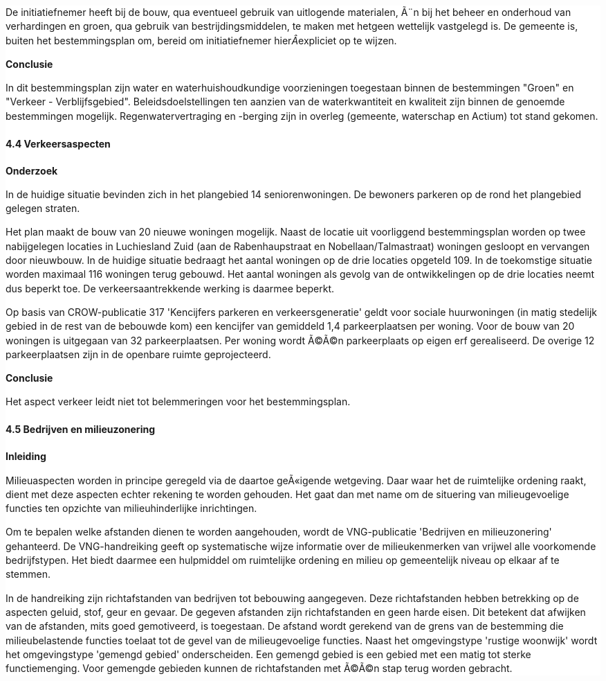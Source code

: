 De initiatiefnemer heeft bij de bouw, qua eventueel gebruik van uitlogende materialen, Ã¨n bij het beheer en onderhoud van verhardingen en groen, qua gebruik van bestrijdingsmiddelen, te maken met hetgeen wettelijk vastgelegd is. De gemeente is, buiten het bestemmingsplan om, bereid om initiatiefnemer hier*Â*expliciet op te wijzen.

**Conclusie**

In dit bestemmingsplan zijn water en waterhuishoudkundige voorzieningen toegestaan binnen de bestemmingen "Groen" en "Verkeer \- Verblijfsgebied". Beleidsdoelstellingen ten aanzien van de waterkwantiteit en kwaliteit zijn binnen de genoemde bestemmingen mogelijk. Regenwatervertraging en \-berging zijn in overleg (gemeente, waterschap en Actium) tot stand gekomen.

#### 4\.4 Verkeersaspecten

**Onderzoek**

In de huidige situatie bevinden zich in het plangebied 14 seniorenwoningen. De bewoners parkeren op de rond het plangebied gelegen straten.

Het plan maakt de bouw van 20 nieuwe woningen mogelijk. Naast de locatie uit voorliggend bestemmingsplan worden op twee nabijgelegen locaties in Luchiesland Zuid (aan de Rabenhaupstraat en Nobellaan/Talmastraat) woningen gesloopt en vervangen door nieuwbouw. In de huidige situatie bedraagt het aantal woningen op de drie locaties opgeteld 109\. In de toekomstige situatie worden maximaal 116 woningen terug gebouwd. Het aantal woningen als gevolg van de ontwikkelingen op de drie locaties neemt dus beperkt toe. De verkeersaantrekkende werking is daarmee beperkt.

Op basis van CROW\-publicatie 317 'Kencijfers parkeren en verkeersgeneratie' geldt voor sociale huurwoningen (in matig stedelijk gebied in de rest van de bebouwde kom) een kencijfer van gemiddeld 1,4 parkeerplaatsen per woning. Voor de bouw van 20 woningen is uitgegaan van 32 parkeerplaatsen. Per woning wordt Ã©Ã©n parkeerplaats op eigen erf gerealiseerd. De overige 12 parkeerplaatsen zijn in de openbare ruimte geprojecteerd.

**Conclusie**

Het aspect verkeer leidt niet tot belemmeringen voor het bestemmingsplan.

#### 4\.5 Bedrijven en milieuzonering

**Inleiding**

Milieuaspecten worden in principe geregeld via de daartoe geÃ«igende wetgeving. Daar waar het de ruimtelijke ordening raakt, dient met deze aspecten echter rekening te worden gehouden. Het gaat dan met name om de situering van milieugevoelige functies ten opzichte van milieuhinderlijke inrichtingen.

Om te bepalen welke afstanden dienen te worden aangehouden, wordt de VNG\-publicatie 'Bedrijven en milieuzonering' gehanteerd. De VNG\-handreiking geeft op systematische wijze informatie over de milieukenmerken van vrijwel alle voorkomende bedrijfstypen. Het biedt daarmee een hulpmiddel om ruimtelijke ordening en milieu op gemeentelijk niveau op elkaar af te stemmen.

In de handreiking zijn richtafstanden van bedrijven tot bebouwing aangegeven. Deze richtafstanden hebben betrekking op de aspecten geluid, stof, geur en gevaar. De gegeven afstanden zijn richtafstanden en geen harde eisen. Dit betekent dat afwijken van de afstanden, mits goed gemotiveerd, is toegestaan. De afstand wordt gerekend van de grens van de bestemming die milieubelastende functies toelaat tot de gevel van de milieugevoelige functies. Naast het omgevingstype 'rustige woonwijk' wordt het omgevingstype 'gemengd gebied' onderscheiden. Een gemengd gebied is een gebied met een matig tot sterke functiemenging. Voor gemengde gebieden kunnen de richtafstanden met Ã©Ã©n stap terug worden gebracht.
